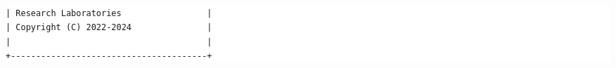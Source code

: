 ```
| Research Laboratories                 |
| Copyright (C) 2022-2024               |
|                                       |
+---------------------------------------+
```
